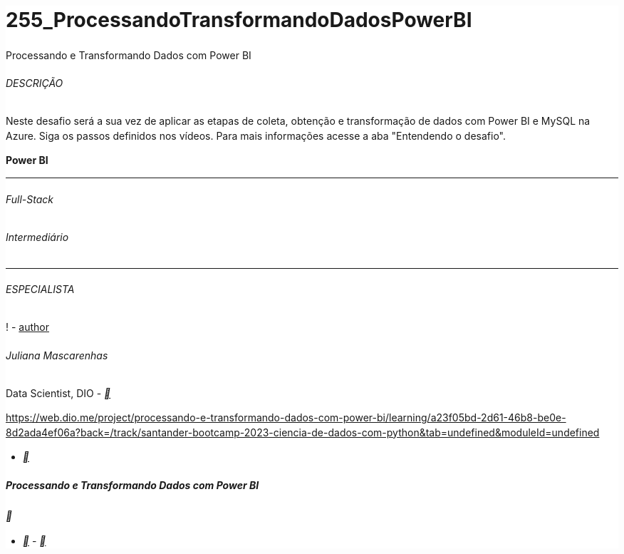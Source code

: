 # 255_ProcessandoTransformandoDadosPowerBI
Processando e Transformando Dados com Power BI



###### DESCRIÇÃO

Neste desafio será a sua vez de aplicar as etapas de coleta, obtenção e transformação de dados com Power BI e MySQL na Azure. Siga os passos definidos nos vídeos. Para mais informações acesse a aba "Entendendo o desafio".

**Power BI**

------

###### Full-Stack

###### Intermediário

------

###### ESPECIALISTA

! - [author](https://hermes.dio.me/users/author/photos/a3d71bed-2938-4df8-95e1-3d4181cad1c3.png)

###### Juliana Mascarenhas

Data Scientist, DIO - [**](https://www.linkedin.com/in/juliana-mascarenhas-00349426/)



https://web.dio.me/project/processando-e-transformando-dados-com-power-bi/learning/a23f05bd-2d61-46b8-be0e-8d2ada4ef06a?back=/track/santander-bootcamp-2023-ciencia-de-dados-com-python&tab=undefined&moduleId=undefined





 - [**](https://web.dio.me/track/santander-bootcamp-2023-ciencia-de-dados-com-python)

##### Processando e Transformando Dados com Power BI

**

 - [**](https://web.dio.me/lab/processando-e-transformando-dados-com-power-bi/learning/a23f05bd-2d61-46b8-be0e-8d2ada4ef06a) - [**](https://web.dio.me/lab/processando-e-transformando-dados-com-power-bi/learning/f75be1fe-4c9f-4a46-9eeb-50c8bea4ec4b)

<iframe id="ytc32" frameborder="0" allowfullscreen="1" allow="accelerometer; autoplay; clipboard-write; encrypted-media; gyroscope; picture-in-picture; web-share" title="Criando uma instância do MySQL na Azure" width="100%" height="100%" src="https://www.youtube.com/embed/Z6S47CpRcq8?controls=0&amp;disablekb=1&amp;enablejsapi=1&amp;fs=0&amp;iv_load_policy=3&amp;modestbranding=1&amp;showinfo=0&amp;rel=0&amp;html5=1&amp;cc_load_policy=0&amp;origin=https%3A%2F%2Fweb.dio.me&amp;widgetid=1" data-gtm-yt-inspected-19="true" style="box-sizing: inherit; max-width: none; float: none; margin: 0px; padding: 0px; border: 0px; font-style: inherit; font-variant: inherit; font-weight: inherit; font-stretch: inherit; line-height: inherit; font-family: inherit; font-optical-sizing: inherit; font-kerning: inherit; font-feature-settings: inherit; font-variation-settings: inherit; font-size: 14px; vertical-align: baseline;"></iframe>
